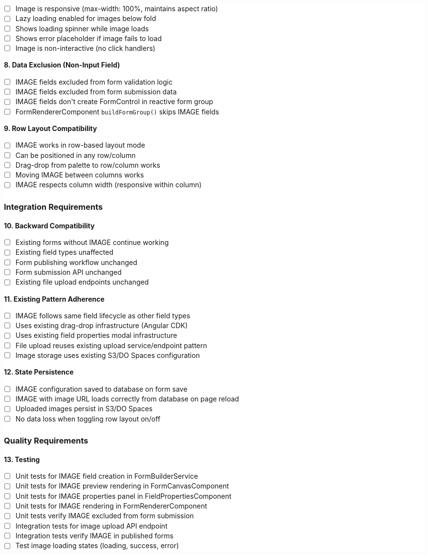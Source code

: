 - [ ] Image is responsive (max-width: 100%, maintains aspect ratio)
- [ ] Lazy loading enabled for images below fold
- [ ] Shows loading spinner while image loads
- [ ] Shows error placeholder if image fails to load
- [ ] Image is non-interactive (no click handlers)

**8. Data Exclusion (Non-Input Field)**

- [ ] IMAGE fields excluded from form validation logic
- [ ] IMAGE fields excluded from form submission data
- [ ] IMAGE fields don't create FormControl in reactive form group
- [ ] FormRendererComponent `buildFormGroup()` skips IMAGE fields

**9. Row Layout Compatibility**

- [ ] IMAGE works in row-based layout mode
- [ ] Can be positioned in any row/column
- [ ] Drag-drop from palette to row/column works
- [ ] Moving IMAGE between columns works
- [ ] IMAGE respects column width (responsive within column)

### Integration Requirements

**10. Backward Compatibility**

- [ ] Existing forms without IMAGE continue working
- [ ] Existing field types unaffected
- [ ] Form publishing workflow unchanged
- [ ] Form submission API unchanged
- [ ] Existing file upload endpoints unchanged

**11. Existing Pattern Adherence**

- [ ] IMAGE follows same field lifecycle as other field types
- [ ] Uses existing drag-drop infrastructure (Angular CDK)
- [ ] Uses existing field properties modal infrastructure
- [ ] File upload reuses existing upload service/endpoint pattern
- [ ] Image storage uses existing S3/DO Spaces configuration

**12. State Persistence**

- [ ] IMAGE configuration saved to database on form save
- [ ] IMAGE with image URL loads correctly from database on page reload
- [ ] Uploaded images persist in S3/DO Spaces
- [ ] No data loss when toggling row layout on/off

### Quality Requirements

**13. Testing**

- [ ] Unit tests for IMAGE field creation in FormBuilderService
- [ ] Unit tests for IMAGE preview rendering in FormCanvasComponent
- [ ] Unit tests for IMAGE properties panel in FieldPropertiesComponent
- [ ] Unit tests for IMAGE rendering in FormRendererComponent
- [ ] Unit tests verify IMAGE excluded from form submission
- [ ] Integration tests for image upload API endpoint
- [ ] Integration tests verify IMAGE in published forms
- [ ] Test image loading states (loading, success, error)
